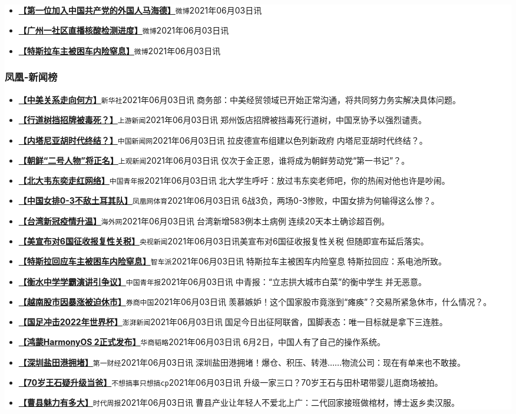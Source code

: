 - [**【第一位加入中国共产党的外国人马海德】**](https://s.weibo.com/weibo?q=%23%E7%AC%AC%E4%B8%80%E4%BD%8D%E5%8A%A0%E5%85%A5%E4%B8%AD%E5%9B%BD%E5%85%B1%E4%BA%A7%E5%85%9A%E7%9A%84%E5%A4%96%E5%9B%BD%E4%BA%BA%E9%A9%AC%E6%B5%B7%E5%BE%B7%23)`微博`2021年06月03日讯 

- [**【广州一社区直播核酸检测进度】**](https://s.weibo.com/weibo?q=%23%E5%B9%BF%E5%B7%9E%E4%B8%80%E7%A4%BE%E5%8C%BA%E7%9B%B4%E6%92%AD%E6%A0%B8%E9%85%B8%E6%A3%80%E6%B5%8B%E8%BF%9B%E5%BA%A6%23)`微博`2021年06月03日讯 

- [**【特斯拉车主被困车内险窒息】**](https://s.weibo.com/weibo?q=%23%E7%89%B9%E6%96%AF%E6%8B%89%E8%BD%A6%E4%B8%BB%E8%A2%AB%E5%9B%B0%E8%BD%A6%E5%86%85%E9%99%A9%E7%AA%92%E6%81%AF%23)`微博`2021年06月03日讯 

### 凤凰-新闻榜

- [**【中美关系走向何方】**](https://ishare.ifeng.com/c/s/v006otqofU80alC2yr-_-_c69daVUD4QF3R3tPlg3rJ9bHe00__?spss=np)`新华社`2021年06月03日讯 商务部：中美经贸领域已开始正常沟通，将共同努力务实解决具体问题。

- [**【行道树挡招牌被毒死？】**](https://ishare.ifeng.com/c/s/v006RhcjDcuNXOZ66kVu4eTqVKnP9ygOe85P3pL--nDPViHg__?spss=np)`上游新闻`2021年06月03日讯 郑州饭店招牌被挡毒死行道树，中国烹协予以强烈谴责。

- [**【内塔尼亚胡时代终结？】**](https://ishare.ifeng.com/c/s/v006LKq3KTMlEiYfhD9mTtSQYU4muQd1dUfre3BDWkvCRm8__?spss=np)`中国新闻网`2021年06月03日讯 拉皮德宣布组建以色列新政府 内塔尼亚胡时代终结？。

- [**【朝鲜“二号人物”将正名】**](https://ishare.ifeng.com/c/s/v006RQ20f7krqDek--JZF4Bq36hqm27rZ5vM--SsRW-_z5L--zA__?spss=np)`上观新闻`2021年06月03日讯 仅次于金正恩，谁将成为朝鲜劳动党“第一书记”？。

- [**【北大韦东奕走红网络】**](https://ishare.ifeng.com/c/s/v006CY1WiyfI9UNbsKfJeq3OWP48Kx72-_3I20Ci6TAxEfLk__?spss=np)`中国青年报`2021年06月03日讯 北大学生呼吁：放过韦东奕老师吧，你的热闹对他也许是吵闹。

- [**【中国女排0-3不敌土耳其队】**](https://ishare.ifeng.com/c/s/v006p3QKkC6beG26n3zON9FKAvVFxitUdVaScCrnPHVtUAY__?spss=np)`凤凰网体育`2021年06月03日讯 6战3负，两场0-3惨败，中国女排为何输得这么惨？。

- [**【台湾新冠疫情升温】**](https://ishare.ifeng.com/c/s/v006PpGZQTG1SfRR1hZ-_ZHFe71HDtmBDb8Edqe-_TvJdalCs__?spss=np)`海外网`2021年06月03日讯 台湾新增583例本土病例 连续20天本土确诊超百例。

- [**【美宣布对6国征收报复性关税】**](https://ishare.ifeng.com/c/s/v006O1DEbPyezq6gcymndGry6wJxKxVEzCm5QCFYPQd5OQc__?spss=np)`央视新闻`2021年06月03日讯 ​美宣布对6国征收报复性关税 但随即宣布延后落实。

- [**【特斯拉回应车主被困车内险窒息】**](https://ishare.ifeng.com/c/s/v006A0B3YJ0s5p2uZMphzIGLE2-_M9zzpNvkNx27kTQPRewE__?spss=np)`智车派`2021年06月03日讯 特斯拉车主被困车内险窒息 特斯拉回应：系电池所致。

- [**【衡水中学学霸演讲引争议】**](https://ishare.ifeng.com/c/s/v006--bHFg9iTJKSRFVPLHJvT4ZgDex9K2k9wEZyDfG--AfG4__?spss=np)`中国青年报`2021年06月03日讯 中青报：“立志拱大城市白菜”的衡中学生 并无恶意。

- [**【越南股市因暴涨被迫休市】**](https://ishare.ifeng.com/c/s/v006-_zc8XSHsY3Tv-_Asuv0PRiF-_--q2h4-_vlq1Ry4SdnqwL0__?spss=np)`券商中国`2021年06月03日讯 羡慕嫉妒！这个国家股市竟涨到“瘫痪”？交易所紧急休市，什么情况？。

- [**【国足冲击2022年世界杯】**](https://ishare.ifeng.com/c/s/v006qCAGqYAgEpbTE6snZoqxkd3URP6jpL2g88e883hMgEQ__?spss=np)`澎湃新闻`2021年06月03日讯 国足今日出征阿联酋，国脚表态：唯一目标就是拿下三连胜。

- [**【鸿蒙HarmonyOS 2正式发布】**](https://ishare.ifeng.com/c/s/v006A8opAm9g2oA03K0OcxPgTCfcohDD08fva3DTIgd9q2Y__?spss=np)`华商韬略`2021年06月03日讯 6月2日，中国人有了自己的操作系统。

- [**【深圳盐田港拥堵】**](https://ishare.ifeng.com/c/s/v006Qp534AbWkHXPfVo6oCVS6edx81pgz8Swnh3MhAkKEvY__?spss=np)`第一财经`2021年06月03日讯 深圳盐田港拥堵！爆仓、积压、转港……物流公司：现在有单来也不敢接。

- [**【70岁王石疑升级当爸】**](https://ishare.ifeng.com/c/s/v006Jr3Iqx13DlaBro--EJqwHWepwkCtKfswa3eZ5iFRWqdM__?spss=np)`不想搞事只想搞cp`2021年06月03日讯 升级一家三口？70岁王石与田朴珺带婴儿逛商场被拍。

- [**【曹县魅力有多大】**](https://ishare.ifeng.com/c/s/v006b3rdDNccl8qpf3sfsM1bk2PDvUYcaCxVuPDwzLTjBgw__?spss=np)`时代周报`2021年06月03日讯 曹县产业让年轻人不爱北上广：二代回家接班做棺材，博士返乡卖汉服。
